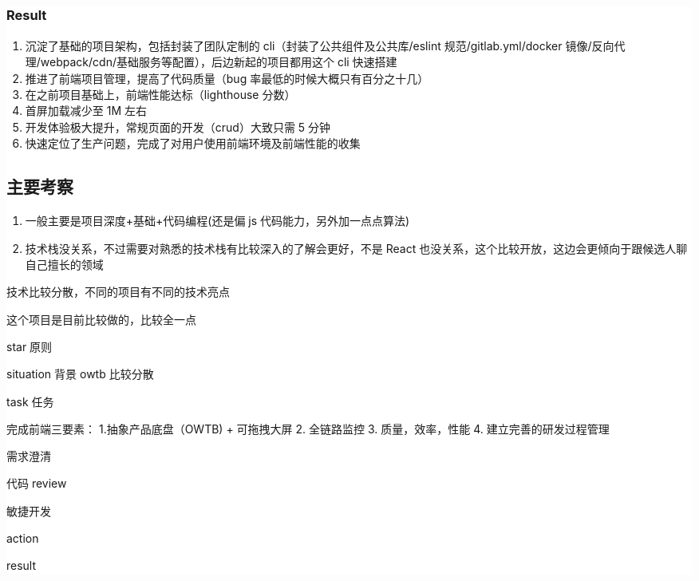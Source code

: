 ### Result

1. 沉淀了基础的项目架构，包括封装了团队定制的 cli（封装了公共组件及公共库/eslint 规范/gitlab.yml/docker 镜像/反向代理/webpack/cdn/基础服务等配置），后边新起的项目都用这个 cli 快速搭建
2. 推进了前端项目管理，提高了代码质量（bug 率最低的时候大概只有百分之十几）
3. 在之前项目基础上，前端性能达标（lighthouse 分数）
4. 首屏加载减少至 1M 左右
5. 开发体验极大提升，常规页面的开发（crud）大致只需 5 分钟
6. 快速定位了生产问题，完成了对用户使用前端环境及前端性能的收集

## 主要考察

1. 一般主要是项目深度+基础+代码编程(还是偏 js 代码能力，另外加一点点算法)

2. 技术栈没关系，不过需要对熟悉的技术栈有比较深入的了解会更好，不是 React 也没关系，这个比较开放，这边会更倾向于跟候选人聊自己擅长的领域

技术比较分散，不同的项目有不同的技术亮点

这个项目是目前比较做的，比较全一点

star 原则

situation 背景 owtb 比较分散

task 任务

完成前端三要素： 1.抽象产品底盘（OWTB) + 可拖拽大屏 2. 全链路监控 3. 质量，效率，性能 4. 建立完善的研发过程管理

需求澄清

代码 review

敏捷开发

action

result
